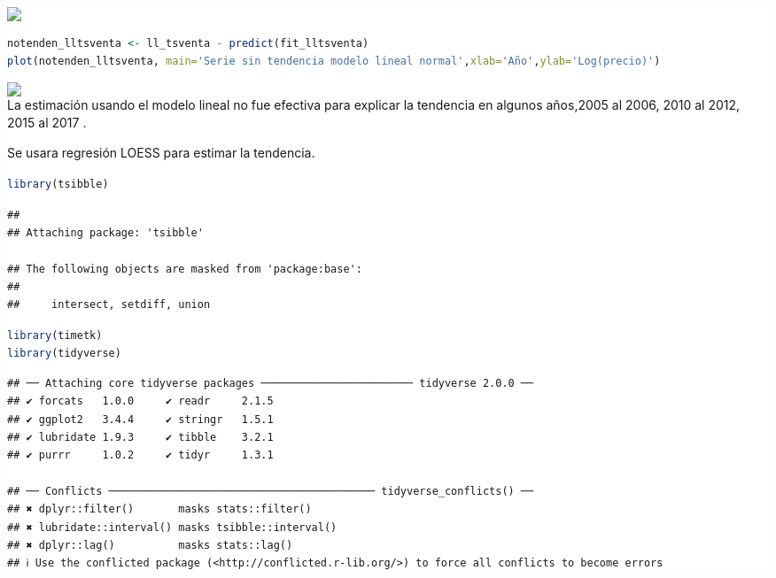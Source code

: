 <img src="Avance-1--Versión-2-_files/figure-gfm/TendenciaLinealOro-1.png" style="display: block; margin: auto;" />

``` r
notenden_lltsventa <- ll_tsventa - predict(fit_lltsventa)
plot(notenden_lltsventa, main='Serie sin tendencia modelo lineal normal',xlab='Año',ylab='Log(precio)')
```

<img src="Avance-1--Versión-2-_files/figure-gfm/TendenciaLinealOro-2.png" style="display: block; margin: auto;" />
La estimación usando el modelo lineal no fue efectiva para explicar la
tendencia en algunos años,2005 al 2006, 2010 al 2012, 2015 al 2017 .

Se usara regresión LOESS para estimar la tendencia.

``` r
library(tsibble)
```

    ## 
    ## Attaching package: 'tsibble'

    ## The following objects are masked from 'package:base':
    ## 
    ##     intersect, setdiff, union

``` r
library(timetk)
library(tidyverse)
```

    ## ── Attaching core tidyverse packages ──────────────────────── tidyverse 2.0.0 ──
    ## ✔ forcats   1.0.0     ✔ readr     2.1.5
    ## ✔ ggplot2   3.4.4     ✔ stringr   1.5.1
    ## ✔ lubridate 1.9.3     ✔ tibble    3.2.1
    ## ✔ purrr     1.0.2     ✔ tidyr     1.3.1

    ## ── Conflicts ────────────────────────────────────────── tidyverse_conflicts() ──
    ## ✖ dplyr::filter()       masks stats::filter()
    ## ✖ lubridate::interval() masks tsibble::interval()
    ## ✖ dplyr::lag()          masks stats::lag()
    ## ℹ Use the conflicted package (<http://conflicted.r-lib.org/>) to force all conflicts to become errors
